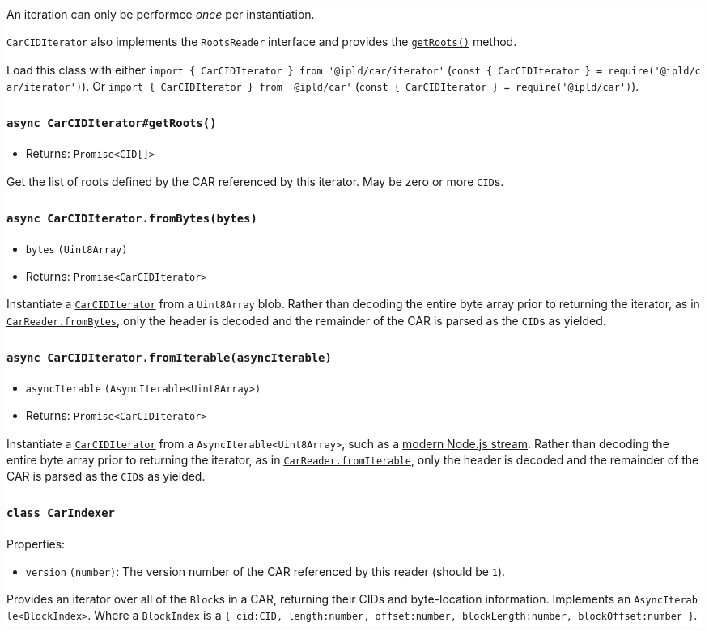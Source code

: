 An iteration can only be performce _once_ per instantiation.

`CarCIDIterator` also implements the `RootsReader` interface and provides
the [`getRoots()`](#CarCIDiterator__getRoots) method.

Load this class with either
`import { CarCIDIterator } from '@ipld/car/iterator'`
(`const { CarCIDIterator } = require('@ipld/car/iterator')`). Or
`import { CarCIDIterator } from '@ipld/car'`
(`const { CarCIDIterator } = require('@ipld/car')`).

<a name="CarCIDIterator_getRoots"></a>
### `async CarCIDIterator#getRoots()`

* Returns:  `Promise<CID[]>`

Get the list of roots defined by the CAR referenced by this iterator. May be
zero or more `CID`s.

<a name="CarCIDIterator__fromBytes"></a>
### `async CarCIDIterator.fromBytes(bytes)`

* `bytes` `(Uint8Array)`

* Returns:  `Promise<CarCIDIterator>`

Instantiate a [`CarCIDIterator`](#CarCIDIterator) from a `Uint8Array` blob. Rather
than decoding the entire byte array prior to returning the iterator, as in
[`CarReader.fromBytes`](#CarReader__fromBytes), only the header is decoded and the remainder
of the CAR is parsed as the `CID`s as yielded.

<a name="CarCIDIterator__fromIterable"></a>
### `async CarCIDIterator.fromIterable(asyncIterable)`

* `asyncIterable` `(AsyncIterable<Uint8Array>)`

* Returns:  `Promise<CarCIDIterator>`

Instantiate a [`CarCIDIterator`](#CarCIDIterator) from a `AsyncIterable<Uint8Array>`,
such as a [modern Node.js stream](https://nodejs.org/api/stream.html#stream_streams_compatibility_with_async_generators_and_async_iterators).
Rather than decoding the entire byte array prior to returning the iterator,
as in [`CarReader.fromIterable`](#CarReader__fromIterable), only the header is decoded and the
remainder of the CAR is parsed as the `CID`s as yielded.

<a name="CarIndexer"></a>
### `class CarIndexer`

Properties:

* `version` `(number)`: The version number of the CAR referenced by this
  reader (should be `1`).

Provides an iterator over all of the `Block`s in a CAR, returning their CIDs
and byte-location information. Implements an `AsyncIterable<BlockIndex>`.
Where a `BlockIndex` is a
`{ cid:CID, length:number, offset:number, blockLength:number, blockOffset:number }`.
